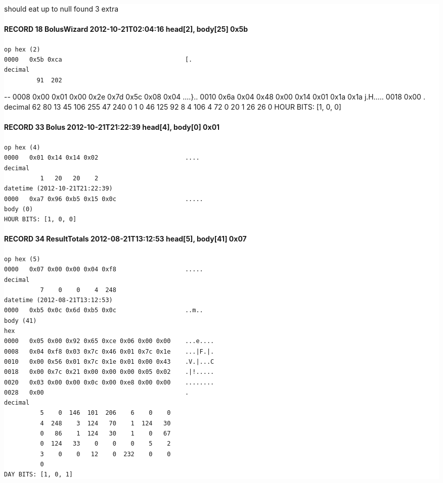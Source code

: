 should eat up to null
found 3 extra
#### RECORD 18 BolusWizard 2012-10-21T02:04:16 head[2], body[25] 0x5b
    op hex (2)
    0000   0x5b 0xca                                  [.
    decimal
             91  202
--
    0008   0x00 0x01 0x00 0x2e 0x7d 0x5c 0x08 0x04    ....}\..
    0010   0x6a 0x04 0x48 0x00 0x14 0x01 0x1a 0x1a    j.H.....
    0018   0x00                                       .
    decimal
             62   80   13   45  106  255   47  240
              0    1    0   46  125   92    8    4
            106    4   72    0   20    1   26   26
              0
    HOUR BITS: [1, 0, 0]

#### RECORD 33 Bolus 2012-10-21T21:22:39 head[4], body[0] 0x01
    op hex (4)
    0000   0x01 0x14 0x14 0x02                        ....
    decimal
              1   20   20    2
    datetime (2012-10-21T21:22:39)
    0000   0xa7 0x96 0xb5 0x15 0x0c                   .....
    body (0)
    HOUR BITS: [1, 0, 0]

#### RECORD 34 ResultTotals 2012-08-21T13:12:53 head[5], body[41] 0x07
    op hex (5)
    0000   0x07 0x00 0x00 0x04 0xf8                   .....
    decimal
              7    0    0    4  248
    datetime (2012-08-21T13:12:53)
    0000   0xb5 0x0c 0x6d 0xb5 0x0c                   ..m..
    body (41)
    hex
    0000   0x05 0x00 0x92 0x65 0xce 0x06 0x00 0x00    ...e....
    0008   0x04 0xf8 0x03 0x7c 0x46 0x01 0x7c 0x1e    ...|F.|.
    0010   0x00 0x56 0x01 0x7c 0x1e 0x01 0x00 0x43    .V.|...C
    0018   0x00 0x7c 0x21 0x00 0x00 0x00 0x05 0x02    .|!.....
    0020   0x03 0x00 0x00 0x0c 0x00 0xe8 0x00 0x00    ........
    0028   0x00                                       .
    decimal
              5    0  146  101  206    6    0    0
              4  248    3  124   70    1  124   30
              0   86    1  124   30    1    0   67
              0  124   33    0    0    0    5    2
              3    0    0   12    0  232    0    0
              0
    DAY BITS: [1, 0, 1]

